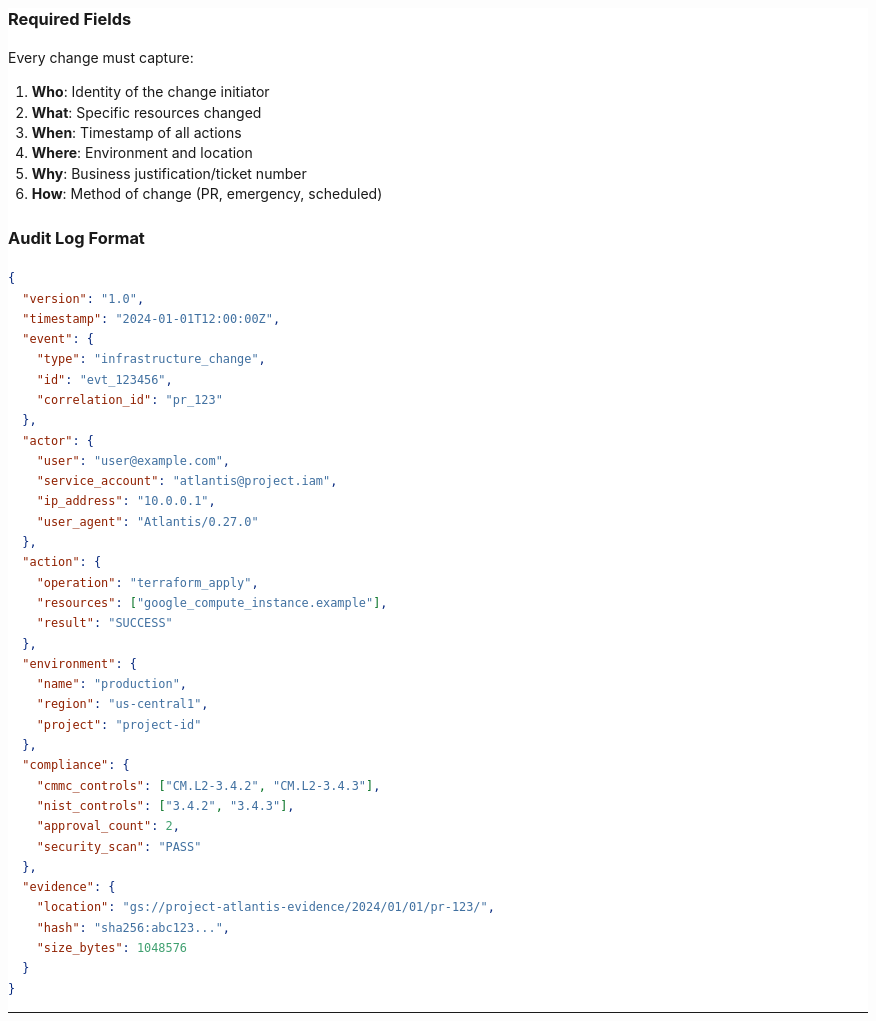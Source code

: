 ### Required Fields

Every change must capture:

1. **Who**: Identity of the change initiator
2. **What**: Specific resources changed
3. **When**: Timestamp of all actions
4. **Where**: Environment and location
5. **Why**: Business justification/ticket number
6. **How**: Method of change (PR, emergency, scheduled)

### Audit Log Format

```json
{
  "version": "1.0",
  "timestamp": "2024-01-01T12:00:00Z",
  "event": {
    "type": "infrastructure_change",
    "id": "evt_123456",
    "correlation_id": "pr_123"
  },
  "actor": {
    "user": "user@example.com",
    "service_account": "atlantis@project.iam",
    "ip_address": "10.0.0.1",
    "user_agent": "Atlantis/0.27.0"
  },
  "action": {
    "operation": "terraform_apply",
    "resources": ["google_compute_instance.example"],
    "result": "SUCCESS"
  },
  "environment": {
    "name": "production",
    "region": "us-central1",
    "project": "project-id"
  },
  "compliance": {
    "cmmc_controls": ["CM.L2-3.4.2", "CM.L2-3.4.3"],
    "nist_controls": ["3.4.2", "3.4.3"],
    "approval_count": 2,
    "security_scan": "PASS"
  },
  "evidence": {
    "location": "gs://project-atlantis-evidence/2024/01/01/pr-123/",
    "hash": "sha256:abc123...",
    "size_bytes": 1048576
  }
}
```

---